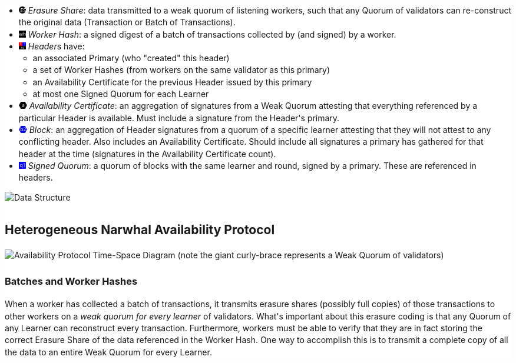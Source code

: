 - <img src="erasure_share.svg" alt="erasure share" height="12pt"/> *Erasure Share*: data transmitted to a weak quorum of listening workers, such that any Quorum of validators can re-construct the original data (Transaction or Batch of Transactions).
- <img src="worker_hash.svg" alt="worker hash" height="12pt"/> *Worker Hash*: a signed digest of a batch of transactions collected by (and signed) by a worker.
- <img src="header.svg" alt="header" height="12pt"/> *Header*s have:
  - an associated Primary (who "created" this header)
  - a set of Worker Hashes (from workers on the same validator as this primary)
  - an Availability Certificate for the previous Header issued by this primary
  - at most one Signed Quorum for each Learner
- <img src="availability_certificate.svg" alt="availability certificate" height="12pt"/> *Availability Certificate*: an aggregation of signatures from a Weak Quorum attesting that everything referenced by a particular Header is available. Must include a signature from the Header's primary.
- <img src="block.svg" alt="block" height="12pt"/> *Block*: an aggregation of Header signatures from a quorum of a specific learner attesting that they will not attest to any conflicting header. Also includes an Availability Certificate. Should include all signatures a primary has gathered for that header at the time (signatures in the Availability Certificate count).
- <img src="signed_quorum.svg" alt="signed quorum" height="12pt"/> *Signed Quorum*: a quorum of blocks with the same learner and round, signed by a primary. These are referenced in headers.

![Data Structure](/nspec/images/data_structure.svg)

## Heterogeneous Narwhal Availability Protocol
![Availability Protocol Time-Space Diagram](/nspec/images/workers.svg)
(note the giant curly-brace represents a Weak Quorum of validators)

### Batches and Worker Hashes
When a worker has collected a batch of transactions, it transmits erasure shares (possibly full copies) of those transactions to other workers on a *weak quorum for every learner* of validators.
What's important about this erasure coding is that any Quorum of any Learner can reconstruct every transaction.
Furthermore, workers must be able to verify that they are in fact storing the correct Erasure Share of the data referenced in the Worker Hash.
One way to accomplish this is to transmit a complete copy of all the data to an entire Weak Quorum for every Learner.
